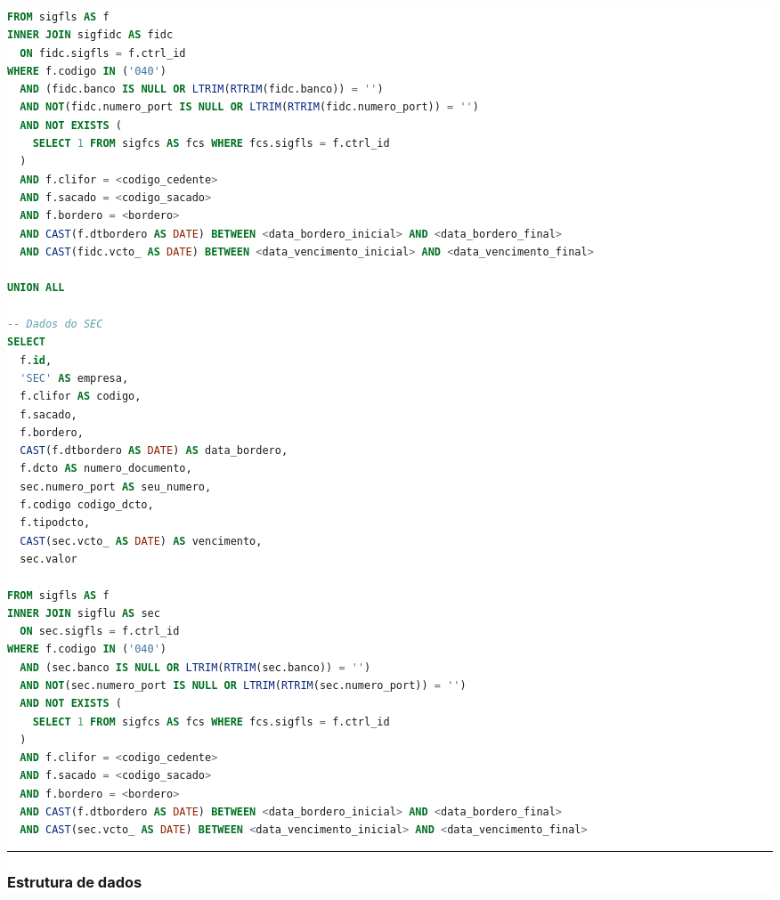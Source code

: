 ```sql
FROM sigfls AS f
INNER JOIN sigfidc AS fidc
  ON fidc.sigfls = f.ctrl_id
WHERE f.codigo IN ('040')
  AND (fidc.banco IS NULL OR LTRIM(RTRIM(fidc.banco)) = '')
  AND NOT(fidc.numero_port IS NULL OR LTRIM(RTRIM(fidc.numero_port)) = '')
  AND NOT EXISTS (
    SELECT 1 FROM sigfcs AS fcs WHERE fcs.sigfls = f.ctrl_id
  )
  AND f.clifor = <codigo_cedente>
  AND f.sacado = <codigo_sacado>
  AND f.bordero = <bordero>
  AND CAST(f.dtbordero AS DATE) BETWEEN <data_bordero_inicial> AND <data_bordero_final>
  AND CAST(fidc.vcto_ AS DATE) BETWEEN <data_vencimento_inicial> AND <data_vencimento_final>

UNION ALL

-- Dados do SEC
SELECT
  f.id,
  'SEC' AS empresa,
  f.clifor AS codigo,
  f.sacado,
  f.bordero,
  CAST(f.dtbordero AS DATE) AS data_bordero,
  f.dcto AS numero_documento,
  sec.numero_port AS seu_numero,
  f.codigo codigo_dcto,
  f.tipodcto,
  CAST(sec.vcto_ AS DATE) AS vencimento,
  sec.valor

FROM sigfls AS f
INNER JOIN sigflu AS sec
  ON sec.sigfls = f.ctrl_id
WHERE f.codigo IN ('040')
  AND (sec.banco IS NULL OR LTRIM(RTRIM(sec.banco)) = '')
  AND NOT(sec.numero_port IS NULL OR LTRIM(RTRIM(sec.numero_port)) = '')
  AND NOT EXISTS (
    SELECT 1 FROM sigfcs AS fcs WHERE fcs.sigfls = f.ctrl_id
  )
  AND f.clifor = <codigo_cedente>
  AND f.sacado = <codigo_sacado>
  AND f.bordero = <bordero>
  AND CAST(f.dtbordero AS DATE) BETWEEN <data_bordero_inicial> AND <data_bordero_final>
  AND CAST(sec.vcto_ AS DATE) BETWEEN <data_vencimento_inicial> AND <data_vencimento_final>
```

---

### Estrutura de dados

